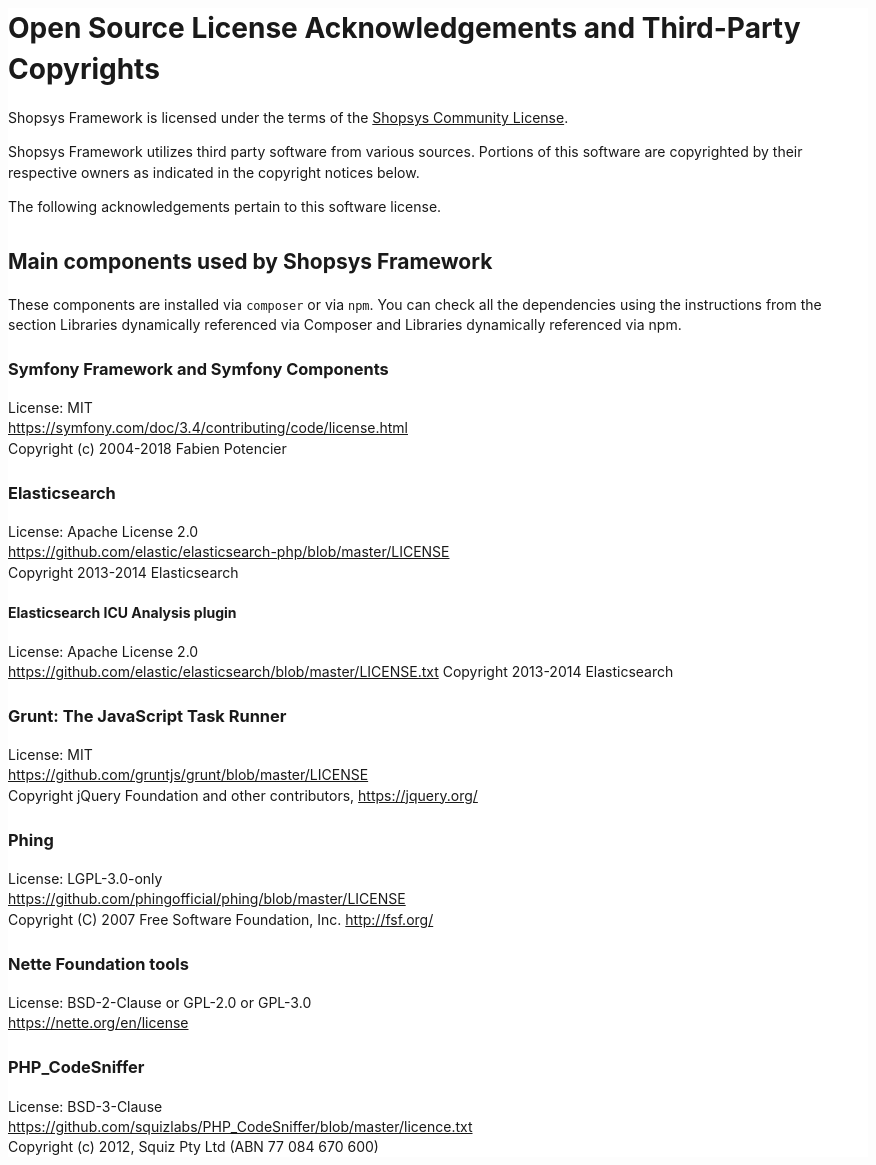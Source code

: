 # Open Source License Acknowledgements and Third-Party Copyrights

Shopsys Framework is licensed under the terms of the [Shopsys Community License](./LICENSE).

Shopsys Framework utilizes third party software from various sources. Portions of this software are copyrighted by their respective owners as indicated in the copyright notices below.

The following acknowledgements pertain to this software license.

## Main components used by Shopsys Framework
These components are installed via `composer` or via `npm`.
You can check all the dependencies using the instructions from the section Libraries dynamically referenced via Composer and Libraries dynamically referenced via npm.

### Symfony Framework and Symfony Components
License: MIT  
https://symfony.com/doc/3.4/contributing/code/license.html  
Copyright (c) 2004-2018 Fabien Potencier

### Elasticsearch
License: Apache License 2.0  
https://github.com/elastic/elasticsearch-php/blob/master/LICENSE  
Copyright 2013-2014 Elasticsearch

#### Elasticsearch ICU Analysis plugin
License: Apache License 2.0  
https://github.com/elastic/elasticsearch/blob/master/LICENSE.txt
Copyright 2013-2014 Elasticsearch

### Grunt: The JavaScript Task Runner
License: MIT  
https://github.com/gruntjs/grunt/blob/master/LICENSE  
Copyright jQuery Foundation and other contributors, https://jquery.org/

### Phing
License: LGPL-3.0-only  
https://github.com/phingofficial/phing/blob/master/LICENSE  
Copyright (C) 2007 Free Software Foundation, Inc. <http://fsf.org/>

### Nette Foundation tools
License: BSD-2-Clause or GPL-2.0 or GPL-3.0  
https://nette.org/en/license

### PHP_CodeSniffer
License: BSD-3-Clause  
https://github.com/squizlabs/PHP_CodeSniffer/blob/master/licence.txt  
Copyright (c) 2012, Squiz Pty Ltd (ABN 77 084 670 600)
